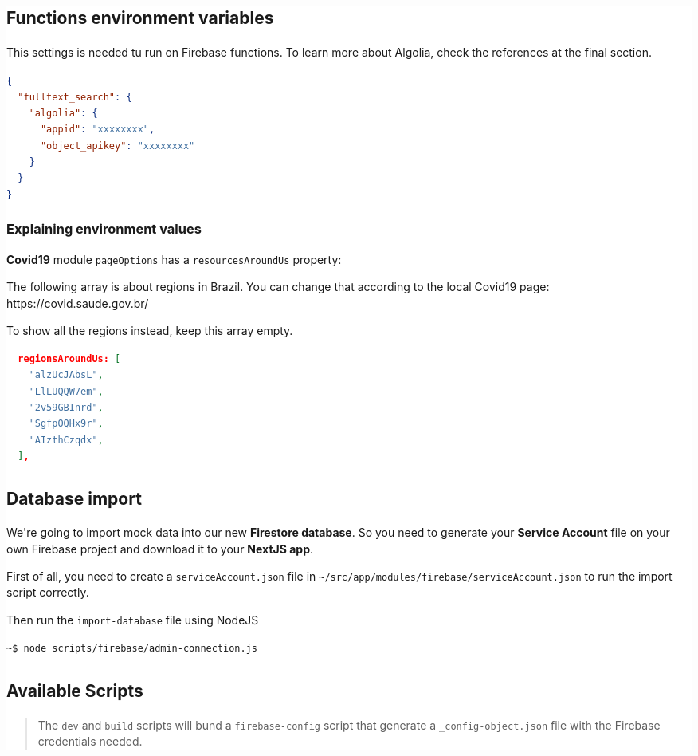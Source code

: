 ## <a id="functions_environment_variables"></a>Functions environment variables

This settings is needed tu run on Firebase functions. To learn more about Algolia, check the references at the final section.

```json
{
  "fulltext_search": {
    "algolia": {
      "appid": "xxxxxxxx",
      "object_apikey": "xxxxxxxx"
    }
  }
}
```

### Explaining environment values

**Covid19** module `pageOptions` has a `resourcesAroundUs` property:

The following array is about regions in Brazil. You can change that according to the local Covid19 page: https://covid.saude.gov.br/

To show all the regions instead, keep this array empty.

```json
  regionsAroundUs: [
    "alzUcJAbsL",
    "LlLUQQW7em",
    "2v59GBInrd",
    "SgfpOQHx9r",
    "AIzthCzqdx",
  ],
  ```

## Database import

We're going to import mock data into our new **Firestore database**. So you need to generate your **Service Account** file on your own Firebase project and download it to your **NextJS app**.

First of all, you need to create a `serviceAccount.json` file in `~/src/app/modules/firebase/serviceAccount.json` to run the import script correctly.

Then run the `import-database` file using NodeJS

```bash
~$ node scripts/firebase/admin-connection.js
```

## Available Scripts

> The `dev` and `build` scripts will bund a `firebase-config` script that generate a `_config-object.json` file with the Firebase credentials needed.
